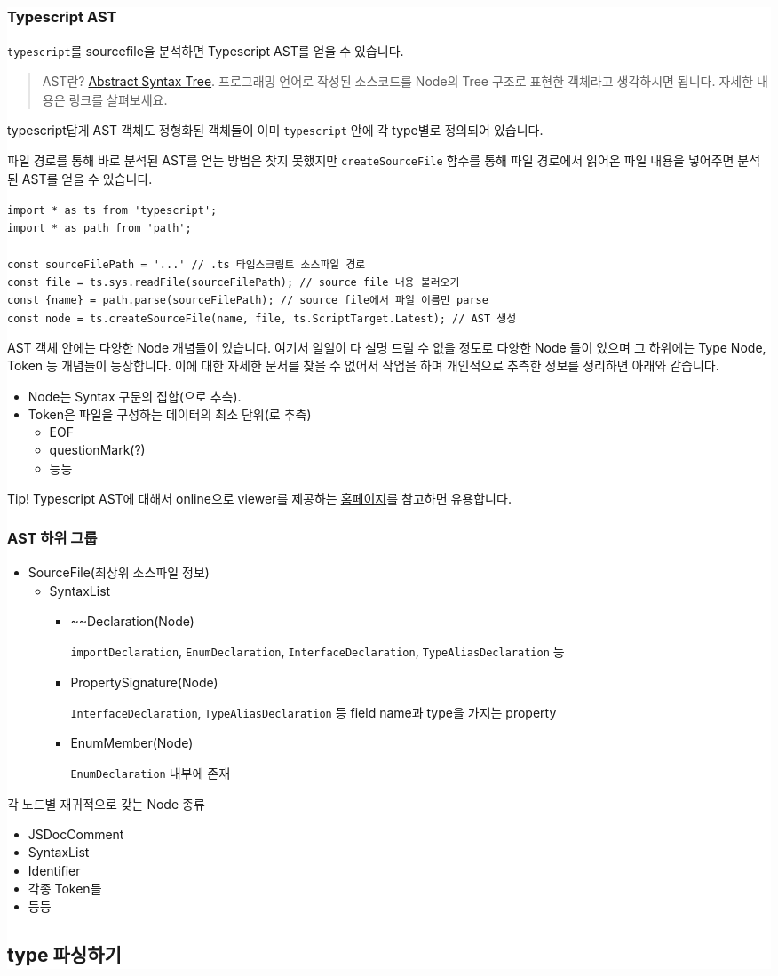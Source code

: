 ### Typescript AST

`typescript`를 sourcefile을 분석하면 Typescript AST를 얻을 수 있습니다.

> AST란? [Abstract Syntax Tree](https://ko.wikipedia.org/wiki/%EC%B6%94%EC%83%81_%EA%B5%AC%EB%AC%B8_%ED%8A%B8%EB%A6%AC). 프로그래밍 언어로 작성된 소스코드를 Node의 Tree 구조로 표현한 객체라고 생각하시면 됩니다. 자세한 내용은 링크를 살펴보세요.

typescript답게 AST 객체도 정형화된 객체들이 이미 `typescript` 안에 각 type별로 정의되어 있습니다.

파일 경로를 통해 바로 분석된 AST를 얻는 방법은 찾지 못했지만 `createSourceFile` 함수를 통해 파일 경로에서 읽어온 파일 내용을 넣어주면 분석된 AST를 얻을 수 있습니다.

```tsx
import * as ts from 'typescript';
import * as path from 'path';

const sourceFilePath = '...' // .ts 타입스크립트 소스파일 경로
const file = ts.sys.readFile(sourceFilePath); // source file 내용 불러오기
const {name} = path.parse(sourceFilePath); // source file에서 파일 이름만 parse
const node = ts.createSourceFile(name, file, ts.ScriptTarget.Latest); // AST 생성
```

AST 객체 안에는 다양한 Node 개념들이 있습니다. 여기서 일일이 다 설명 드릴 수 없을 정도로 다양한 Node 들이 있으며 그 하위에는 Type Node, Token 등 개념들이 등장합니다. 이에 대한 자세한 문서를 찾을 수 없어서 작업을 하며 개인적으로 추측한 정보를 정리하면 아래와 같습니다.

- Node는 Syntax 구문의 집합(으로 추측).
- Token은 파일을 구성하는 데이터의 최소 단위(로 추측)
    - EOF
    - questionMark(?)
    - 등등

Tip! Typescript AST에 대해서 online으로 viewer를 제공하는 [홈페이지](https://ts-ast-viewer.com/#)를 참고하면 유용합니다.

### AST 하위 그룹

- SourceFile(최상위 소스파일 정보)
    - SyntaxList
        - ~~Declaration(Node)

            `importDeclaration`, `EnumDeclaration`, `InterfaceDeclaration`, `TypeAliasDeclaration` 등

        - PropertySignature(Node)

            `InterfaceDeclaration`, `TypeAliasDeclaration` 등 field name과 type을 가지는 property

        - EnumMember(Node)

            `EnumDeclaration` 내부에 존재

각 노드별 재귀적으로 갖는 Node 종류

- JSDocComment
- SyntaxList
- Identifier
- 각종 Token들
- 등등

## type 파싱하기
